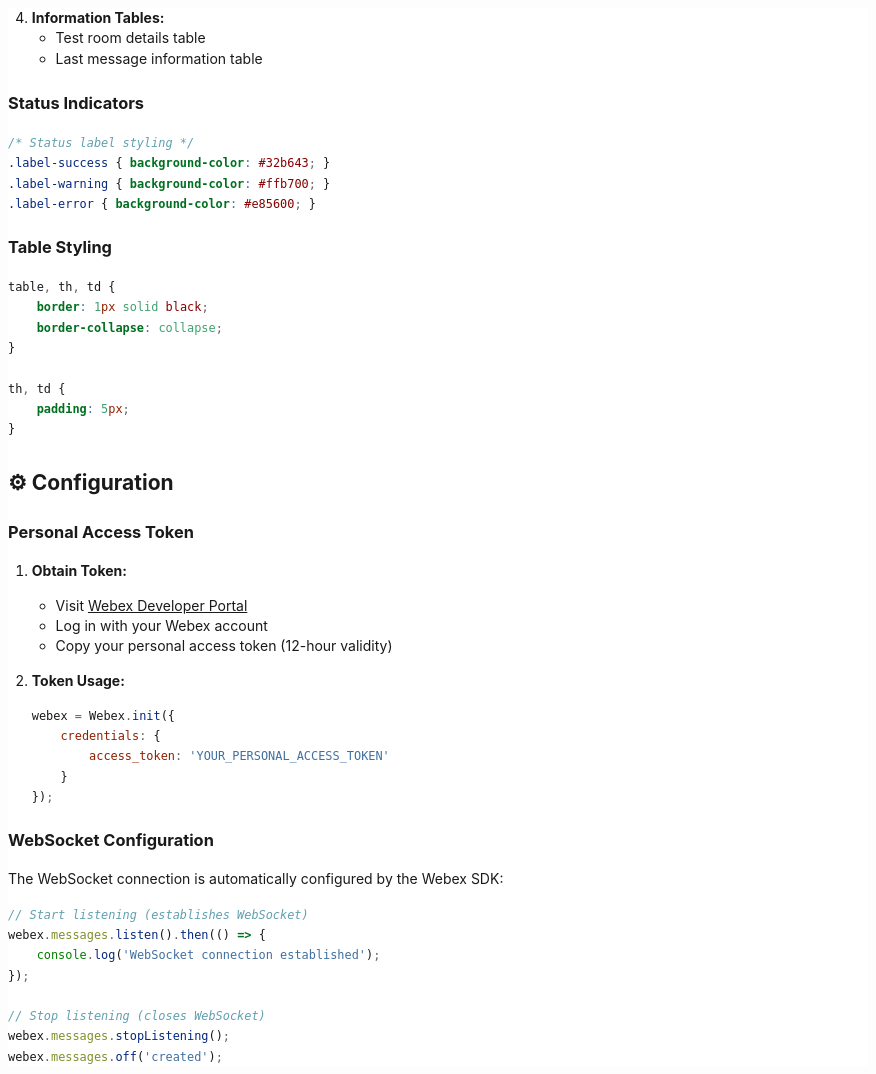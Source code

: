 4. **Information Tables:**
   - Test room details table
   - Last message information table

### Status Indicators

```css
/* Status label styling */
.label-success { background-color: #32b643; }
.label-warning { background-color: #ffb700; }
.label-error { background-color: #e85600; }
```

### Table Styling

```css
table, th, td {
    border: 1px solid black;
    border-collapse: collapse;
}

th, td {
    padding: 5px;
}
```

## ⚙️ Configuration

### Personal Access Token

1. **Obtain Token:**
   - Visit [Webex Developer Portal](https://developer.webex.com/docs/api/getting-started)
   - Log in with your Webex account
   - Copy your personal access token (12-hour validity)

2. **Token Usage:**
   ```javascript
   webex = Webex.init({
       credentials: {
           access_token: 'YOUR_PERSONAL_ACCESS_TOKEN'
       }
   });
   ```

### WebSocket Configuration

The WebSocket connection is automatically configured by the Webex SDK:

```javascript
// Start listening (establishes WebSocket)
webex.messages.listen().then(() => {
    console.log('WebSocket connection established');
});

// Stop listening (closes WebSocket)
webex.messages.stopListening();
webex.messages.off('created');
```
